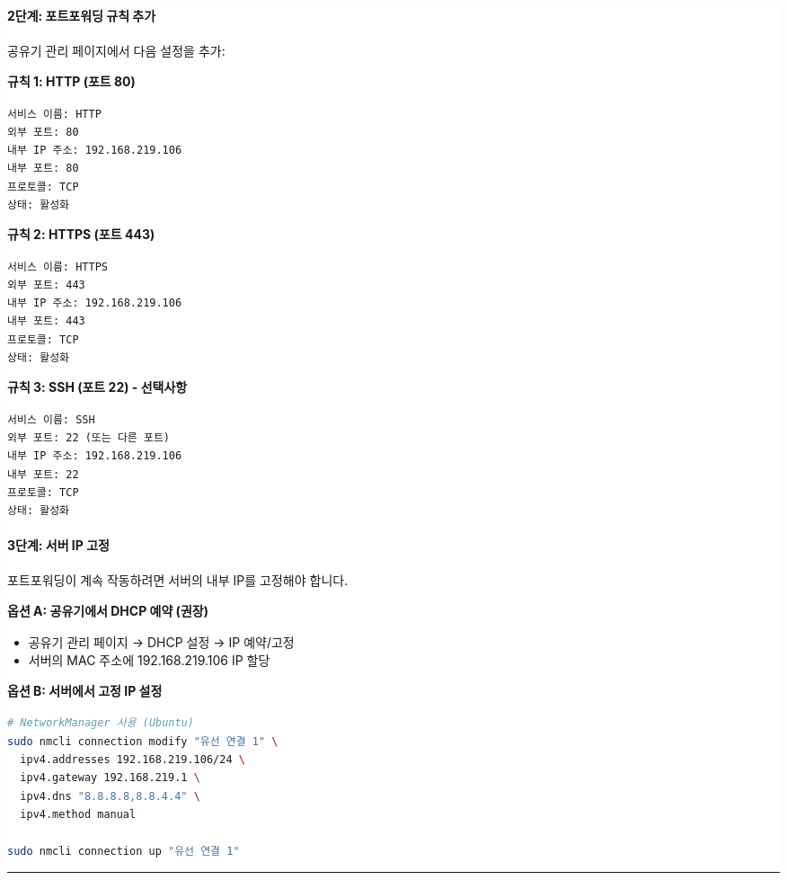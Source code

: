 #### 2단계: 포트포워딩 규칙 추가

공유기 관리 페이지에서 다음 설정을 추가:

**규칙 1: HTTP (포트 80)**
```
서비스 이름: HTTP
외부 포트: 80
내부 IP 주소: 192.168.219.106
내부 포트: 80
프로토콜: TCP
상태: 활성화
```

**규칙 2: HTTPS (포트 443)**
```
서비스 이름: HTTPS
외부 포트: 443
내부 IP 주소: 192.168.219.106
내부 포트: 443
프로토콜: TCP
상태: 활성화
```

**규칙 3: SSH (포트 22) - 선택사항**
```
서비스 이름: SSH
외부 포트: 22 (또는 다른 포트)
내부 IP 주소: 192.168.219.106
내부 포트: 22
프로토콜: TCP
상태: 활성화
```

#### 3단계: 서버 IP 고정

포트포워딩이 계속 작동하려면 서버의 내부 IP를 고정해야 합니다.

**옵션 A: 공유기에서 DHCP 예약 (권장)**
- 공유기 관리 페이지 → DHCP 설정 → IP 예약/고정
- 서버의 MAC 주소에 192.168.219.106 IP 할당

**옵션 B: 서버에서 고정 IP 설정**
```bash
# NetworkManager 사용 (Ubuntu)
sudo nmcli connection modify "유선 연결 1" \
  ipv4.addresses 192.168.219.106/24 \
  ipv4.gateway 192.168.219.1 \
  ipv4.dns "8.8.8.8,8.8.4.4" \
  ipv4.method manual

sudo nmcli connection up "유선 연결 1"
```

---
